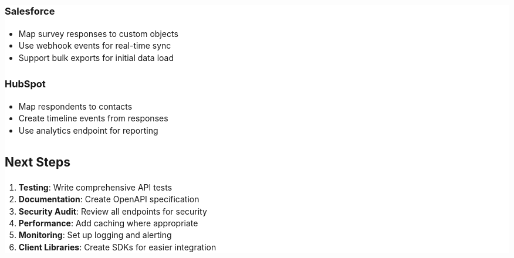 ### Salesforce
- Map survey responses to custom objects
- Use webhook events for real-time sync
- Support bulk exports for initial data load

### HubSpot
- Map respondents to contacts
- Create timeline events from responses
- Use analytics endpoint for reporting

## Next Steps

1. **Testing**: Write comprehensive API tests
2. **Documentation**: Create OpenAPI specification
3. **Security Audit**: Review all endpoints for security
4. **Performance**: Add caching where appropriate
5. **Monitoring**: Set up logging and alerting
6. **Client Libraries**: Create SDKs for easier integration 